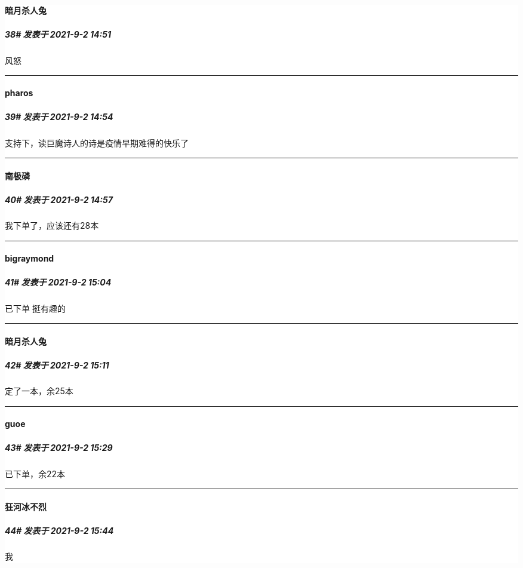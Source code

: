####  暗月杀人兔  
##### 38#       发表于 2021-9-2 14:51


风怒


*****

####  pharos  
##### 39#       发表于 2021-9-2 14:54


支持下，读巨魔诗人的诗是疫情早期难得的快乐了


*****

####  南极磷  
##### 40#       发表于 2021-9-2 14:57


我下单了，应该还有28本


*****

####  bigraymond  
##### 41#       发表于 2021-9-2 15:04


已下单 挺有趣的


*****

####  暗月杀人兔  
##### 42#       发表于 2021-9-2 15:11


定了一本，余25本


*****

####  guoe  
##### 43#       发表于 2021-9-2 15:29


已下单，余22本


*****

####  狂河冰不烈  
##### 44#       发表于 2021-9-2 15:44


我

